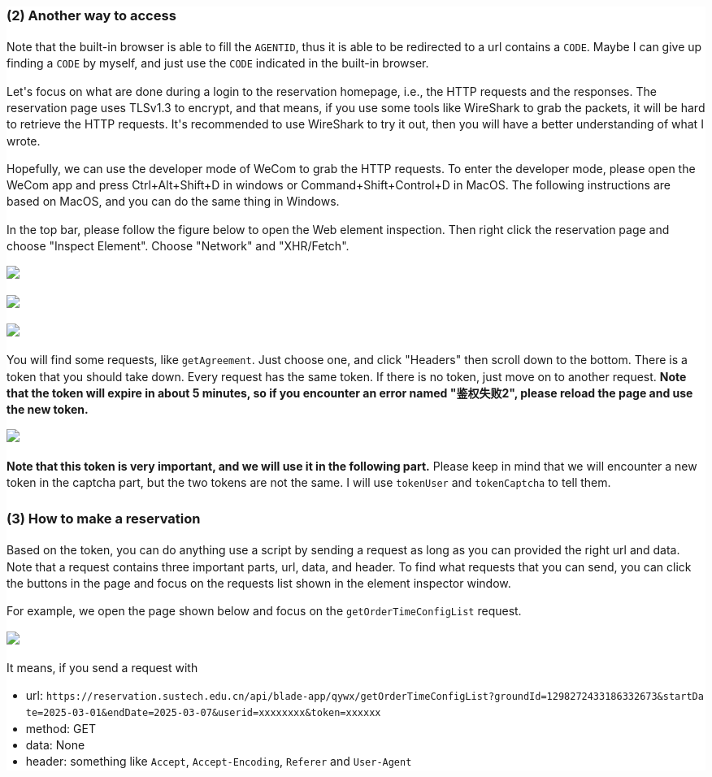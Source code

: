 ### (2) Another way to access

Note that the built-in browser is able to fill the `AGENTID`, thus it is able to be redirected to a url contains a `CODE`. Maybe I can give up finding a `CODE` by myself, and just use the `CODE` indicated in the built-in browser.

Let's focus on what are done during a login to the reservation homepage, i.e., the HTTP requests and the responses. The reservation page uses TLSv1.3 to encrypt, and that means, if you use some tools like WireShark to grab the packets, it will be hard to retrieve the HTTP requests. It's recommended to use WireShark to try it out, then you will have a better understanding of what I wrote.

Hopefully, we can use the developer mode of WeCom to grab the HTTP requests. To enter the developer mode, please open the WeCom app and press Ctrl+Alt+Shift+D in windows or Command+Shift+Control+D in MacOS. The following instructions are based on MacOS, and you can do the same thing in Windows.

In the top bar, please follow the figure below to open the Web element inspection. Then right click the reservation page and choose "Inspect Element". Choose "Network" and "XHR/Fetch".

![](img/2-1.png)

![](img/2-2.png)

![](img/2-3.png)

You will find some requests, like `getAgreement`. Just choose one, and click "Headers" then scroll down to the bottom. There is a token that you should take down. Every request has the same token. If there is no token, just move on to another request. **Note that the token will expire in about 5 minutes, so if you encounter an error named "鉴权失败2", please reload the page and use the new token.**

![](img/2-4.png)

**Note that this token is very important, and we will use it in the following part.** Please keep in mind that we will encounter a new token in the captcha part, but the two tokens are not the same. I will use `tokenUser` and `tokenCaptcha` to tell them.

### (3) How to make a reservation

Based on the token, you can do anything use a script by sending a request as long as you can provided the right url and data. Note that a request contains three important parts, url, data, and header. To find what requests that you can send, you can click the buttons in the page and focus on the requests list shown in the element inspector window.

For example, we open the page shown below and focus on the `getOrderTimeConfigList` request.

![](img/3-1.png)

It means, if you send a request with

- url: `https://reservation.sustech.edu.cn/api/blade-app/qywx/getOrderTimeConfigList?groundId=1298272433186332673&startDate=2025-03-01&endDate=2025-03-07&userid=xxxxxxxx&token=xxxxxx`
- method: GET
- data: None
- header: something like `Accept`, `Accept-Encoding`, `Referer` and `User-Agent`
